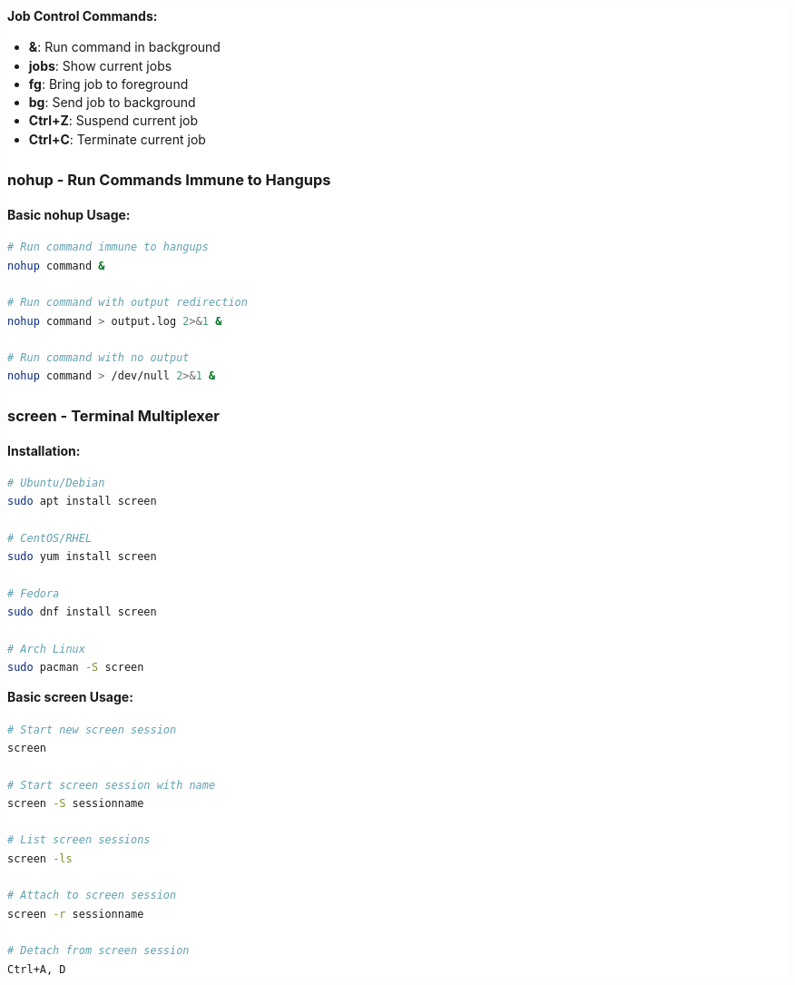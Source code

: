 **Job Control Commands:**
- **&**: Run command in background
- **jobs**: Show current jobs
- **fg**: Bring job to foreground
- **bg**: Send job to background
- **Ctrl+Z**: Suspend current job
- **Ctrl+C**: Terminate current job

### nohup - Run Commands Immune to Hangups

**Basic nohup Usage:**
```bash
# Run command immune to hangups
nohup command &

# Run command with output redirection
nohup command > output.log 2>&1 &

# Run command with no output
nohup command > /dev/null 2>&1 &
```

### screen - Terminal Multiplexer

**Installation:**
```bash
# Ubuntu/Debian
sudo apt install screen

# CentOS/RHEL
sudo yum install screen

# Fedora
sudo dnf install screen

# Arch Linux
sudo pacman -S screen
```

**Basic screen Usage:**
```bash
# Start new screen session
screen

# Start screen session with name
screen -S sessionname

# List screen sessions
screen -ls

# Attach to screen session
screen -r sessionname

# Detach from screen session
Ctrl+A, D
```

